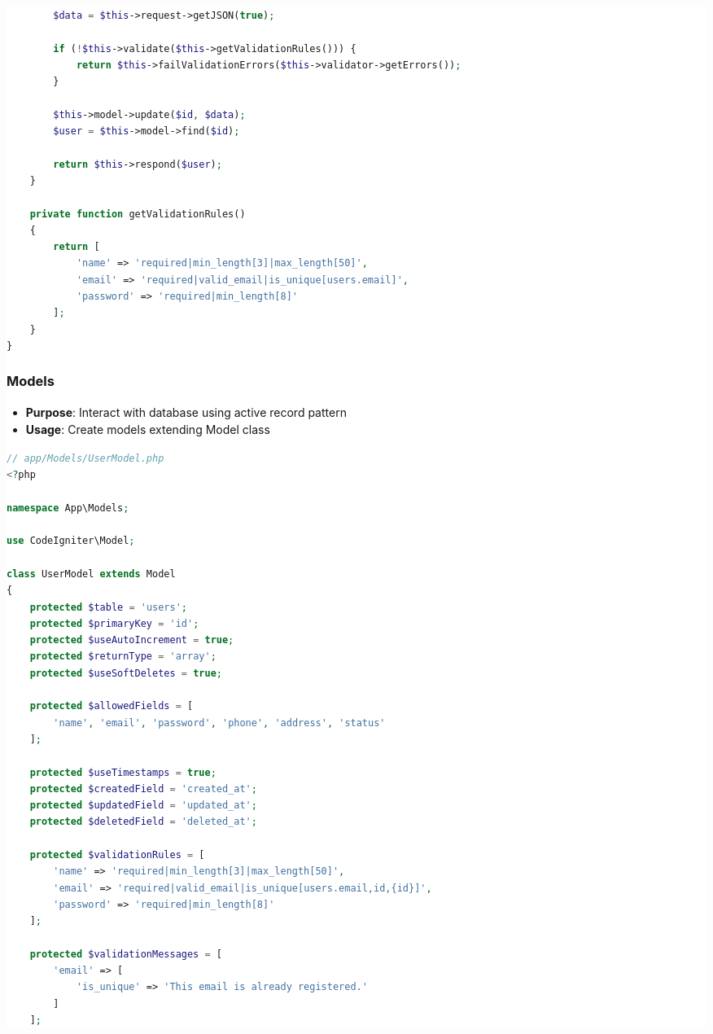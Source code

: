 ```php
        $data = $this->request->getJSON(true);
        
        if (!$this->validate($this->getValidationRules())) {
            return $this->failValidationErrors($this->validator->getErrors());
        }
        
        $this->model->update($id, $data);
        $user = $this->model->find($id);
        
        return $this->respond($user);
    }

    private function getValidationRules()
    {
        return [
            'name' => 'required|min_length[3]|max_length[50]',
            'email' => 'required|valid_email|is_unique[users.email]',
            'password' => 'required|min_length[8]'
        ];
    }
}
```

### Models

- **Purpose**: Interact with database using active record pattern
- **Usage**: Create models extending Model class

```php
// app/Models/UserModel.php
<?php

namespace App\Models;

use CodeIgniter\Model;

class UserModel extends Model
{
    protected $table = 'users';
    protected $primaryKey = 'id';
    protected $useAutoIncrement = true;
    protected $returnType = 'array';
    protected $useSoftDeletes = true;

    protected $allowedFields = [
        'name', 'email', 'password', 'phone', 'address', 'status'
    ];

    protected $useTimestamps = true;
    protected $createdField = 'created_at';
    protected $updatedField = 'updated_at';
    protected $deletedField = 'deleted_at';

    protected $validationRules = [
        'name' => 'required|min_length[3]|max_length[50]',
        'email' => 'required|valid_email|is_unique[users.email,id,{id}]',
        'password' => 'required|min_length[8]'
    ];

    protected $validationMessages = [
        'email' => [
            'is_unique' => 'This email is already registered.'
        ]
    ];
```